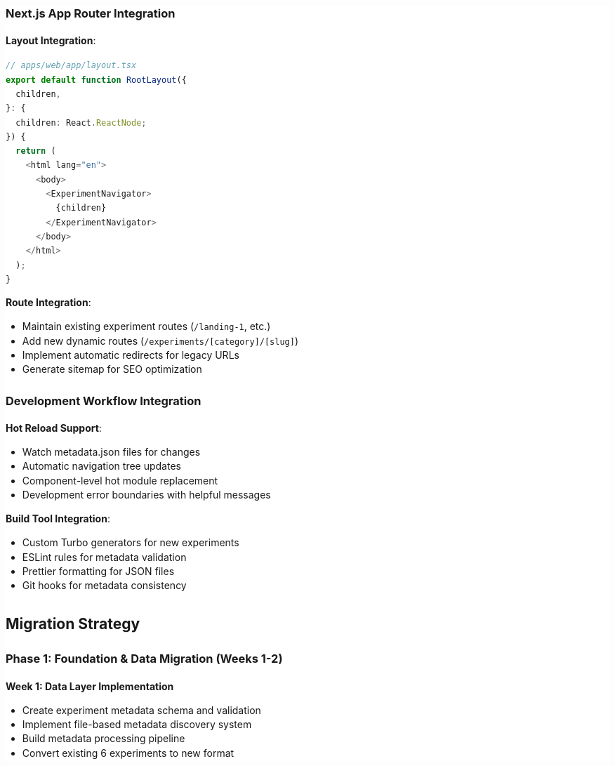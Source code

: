 ### Next.js App Router Integration

**Layout Integration**:
```typescript
// apps/web/app/layout.tsx
export default function RootLayout({
  children,
}: {
  children: React.ReactNode;
}) {
  return (
    <html lang="en">
      <body>
        <ExperimentNavigator>
          {children}
        </ExperimentNavigator>
      </body>
    </html>
  );
}
```

**Route Integration**:
- Maintain existing experiment routes (`/landing-1`, etc.)
- Add new dynamic routes (`/experiments/[category]/[slug]`)
- Implement automatic redirects for legacy URLs
- Generate sitemap for SEO optimization

### Development Workflow Integration

**Hot Reload Support**:
- Watch metadata.json files for changes
- Automatic navigation tree updates
- Component-level hot module replacement
- Development error boundaries with helpful messages

**Build Tool Integration**:
- Custom Turbo generators for new experiments
- ESLint rules for metadata validation
- Prettier formatting for JSON files
- Git hooks for metadata consistency

## Migration Strategy

### Phase 1: Foundation & Data Migration (Weeks 1-2)

**Week 1: Data Layer Implementation**
- Create experiment metadata schema and validation
- Implement file-based metadata discovery system
- Build metadata processing pipeline
- Convert existing 6 experiments to new format
